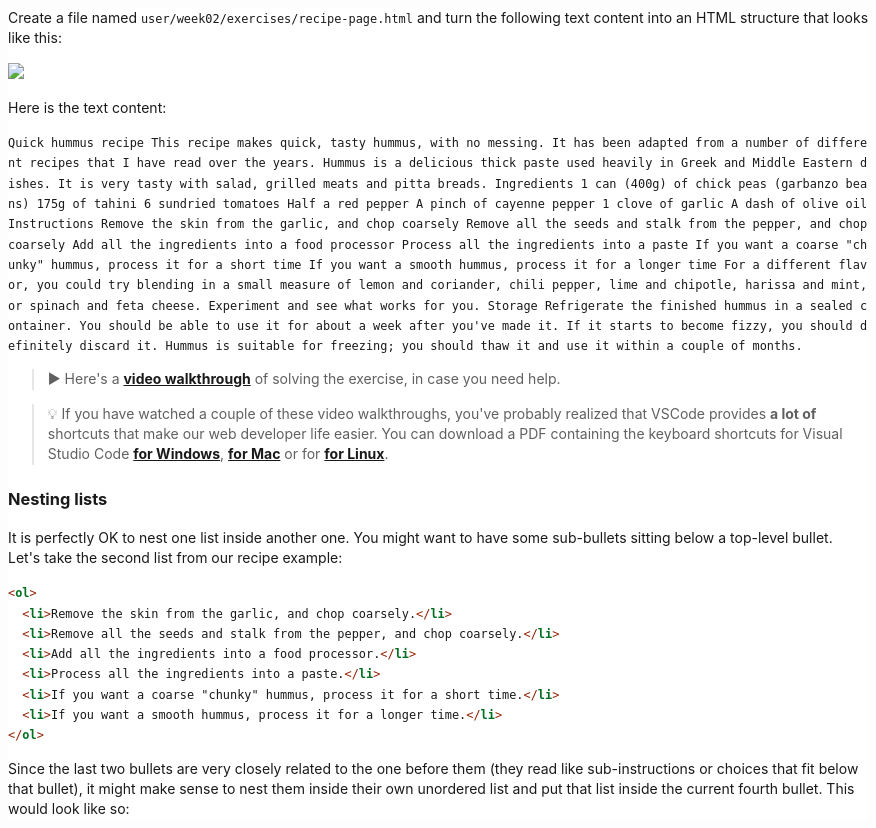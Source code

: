 Create a file named `user/week02/exercises/recipe-page.html` and turn the following text content into an HTML structure that looks like this:

![](./assets/recipe.output.jpg)

Here is the text content:

```
Quick hummus recipe This recipe makes quick, tasty hummus, with no messing. It has been adapted from a number of different recipes that I have read over the years. Hummus is a delicious thick paste used heavily in Greek and Middle Eastern dishes. It is very tasty with salad, grilled meats and pitta breads. Ingredients 1 can (400g) of chick peas (garbanzo beans) 175g of tahini 6 sundried tomatoes Half a red pepper A pinch of cayenne pepper 1 clove of garlic A dash of olive oil Instructions Remove the skin from the garlic, and chop coarsely Remove all the seeds and stalk from the pepper, and chop coarsely Add all the ingredients into a food processor Process all the ingredients into a paste If you want a coarse "chunky" hummus, process it for a short time If you want a smooth hummus, process it for a longer time For a different flavor, you could try blending in a small measure of lemon and coriander, chili pepper, lime and chipotle, harissa and mint, or spinach and feta cheese. Experiment and see what works for you. Storage Refrigerate the finished hummus in a sealed container. You should be able to use it for about a week after you've made it. If it starts to become fizzy, you should definitely discard it. Hummus is suitable for freezing; you should thaw it and use it within a couple of months.
```

> ▶️ Here's a [**video walkthrough**](https://www.youtube.com/watch?v=KOJzA1WJvJ8) of solving the exercise, in case you need help. 

> 💡 If you have watched a couple of these video walkthroughs, you've probably realized that VSCode provides **a lot of** shortcuts that make our web developer life easier. You can download a PDF containing the keyboard shortcuts for Visual Studio Code [**for Windows**](https://code.visualstudio.com/shortcuts/keyboard-shortcuts-windows.pdf), [**for Mac**](https://code.visualstudio.com/shortcuts/keyboard-shortcuts-macos.pdf) or for [**for Linux**](https://code.visualstudio.com/shortcuts/keyboard-shortcuts-linux.pdf).




### Nesting lists

It is perfectly OK to nest one list inside another one. You might want to have some sub-bullets sitting below a top-level bullet. Let's take the second list from our recipe example:

```html
<ol>
  <li>Remove the skin from the garlic, and chop coarsely.</li>
  <li>Remove all the seeds and stalk from the pepper, and chop coarsely.</li>
  <li>Add all the ingredients into a food processor.</li>
  <li>Process all the ingredients into a paste.</li>
  <li>If you want a coarse "chunky" hummus, process it for a short time.</li>
  <li>If you want a smooth hummus, process it for a longer time.</li>
</ol>
```

Since the last two bullets are very closely related to the one before them (they read like sub-instructions or choices that fit below that bullet), it might make sense to nest them inside their own unordered list and put that list inside the current fourth bullet. This would look like so:
